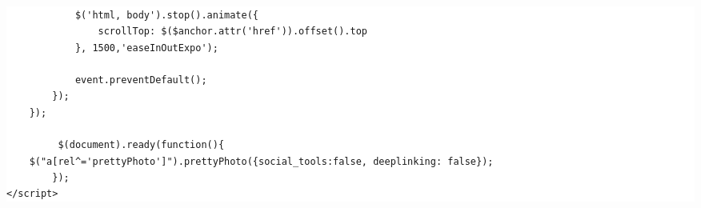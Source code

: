                 $('html, body').stop().animate({
                    scrollTop: $($anchor.attr('href')).offset().top
                }, 1500,'easeInOutExpo');

                event.preventDefault();
            });
        });

			 $(document).ready(function(){
		$("a[rel^='prettyPhoto']").prettyPhoto({social_tools:false, deeplinking: false});
			});
    </script>

</body>
</html>
